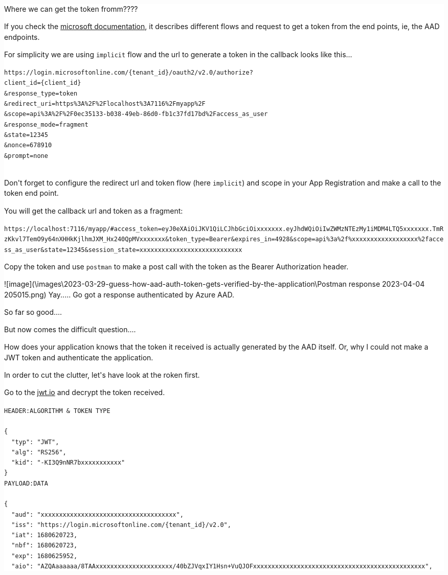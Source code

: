 
Where we can get the token fromm????

If you check the [microsoft documentation](https://learn.microsoft.com/en-us/azure/active-directory/develop/v2-oauth2-implicit-grant-flow?WT.mc_id=AZ-MVP-5003875), it describes different flows and request to get a token from the end points, ie, the AAD endpoints.

For simplicity we are using `implicit` flow and the url to generate a token in the callback looks like this...

```http
https://login.microsoftonline.com/{tenant_id}/oauth2/v2.0/authorize?
client_id={client_id}
&response_type=token
&redirect_uri=https%3A%2F%2Flocalhost%3A7116%2Fmyapp%2F
&scope=api%3A%2F%2F0ec35133-b038-49eb-86d0-fb1c37fd17bd%2Faccess_as_user
&response_mode=fragment
&state=12345
&nonce=678910
&prompt=none


```
Don't forget to configure the redirect url and token flow (here `implicit`) and scope in your App Registration and make a call to the token end point.

You will get the callback url and token as a fragment:

```http
https://localhost:7116/myapp/#access_token=eyJ0eXAiOiJKV1QiLCJhbGciOixxxxxxx.eyJhdWQiOiIwZWMzNTEzMy1iMDM4LTQ5xxxxxxx.TmRzKkvl7TemO9y64nXHHkKjlhmJXM_Hx240QpMVxxxxxxx&token_type=Bearer&expires_in=4928&scope=api%3a%2f%xxxxxxxxxxxxxxxxxx%2faccess_as_user&state=12345&session_state=xxxxxxxxxxxxxxxxxxxxxxxxxxxx
```
Copy the token and use `postman` to make a post call with the token as the Bearer Authorization header.

![image](\images\2023-03-29-guess-how-aad-auth-token-gets-verified-by-the-application\Postman response 2023-04-04 205015.png)
Yay.....
Go got a response authenticated by Azure AAD.

So far so good....

 But now comes the difficult question....

How does your application knows that the token it received is actually generated by the AAD itself.
Or, why I could not make a JWT token and authenticate the application.

In order to cut the clutter, let's have look at the roken first.

Go to the [jwt.io](https://jwt.io) and decrypt the token received.

```
HEADER:ALGORITHM & TOKEN TYPE

{
  "typ": "JWT",
  "alg": "RS256",
  "kid": "-KI3Q9nNR7bxxxxxxxxxxx"
}
PAYLOAD:DATA

{
  "aud": "xxxxxxxxxxxxxxxxxxxxxxxxxxxxxxxxxxxxx",
  "iss": "https://login.microsoftonline.com/{tenant_id}/v2.0",
  "iat": 1680620723,
  "nbf": 1680620723,
  "exp": 1680625952,
  "aio": "AZQAaaaaaa/8TAAxxxxxxxxxxxxxxxxxxxxx/40bZJVqxIY1Hsn+VuQJOFxxxxxxxxxxxxxxxxxxxxxxxxxxxxxxxxxxxxxxxxxxxxxxx",
```